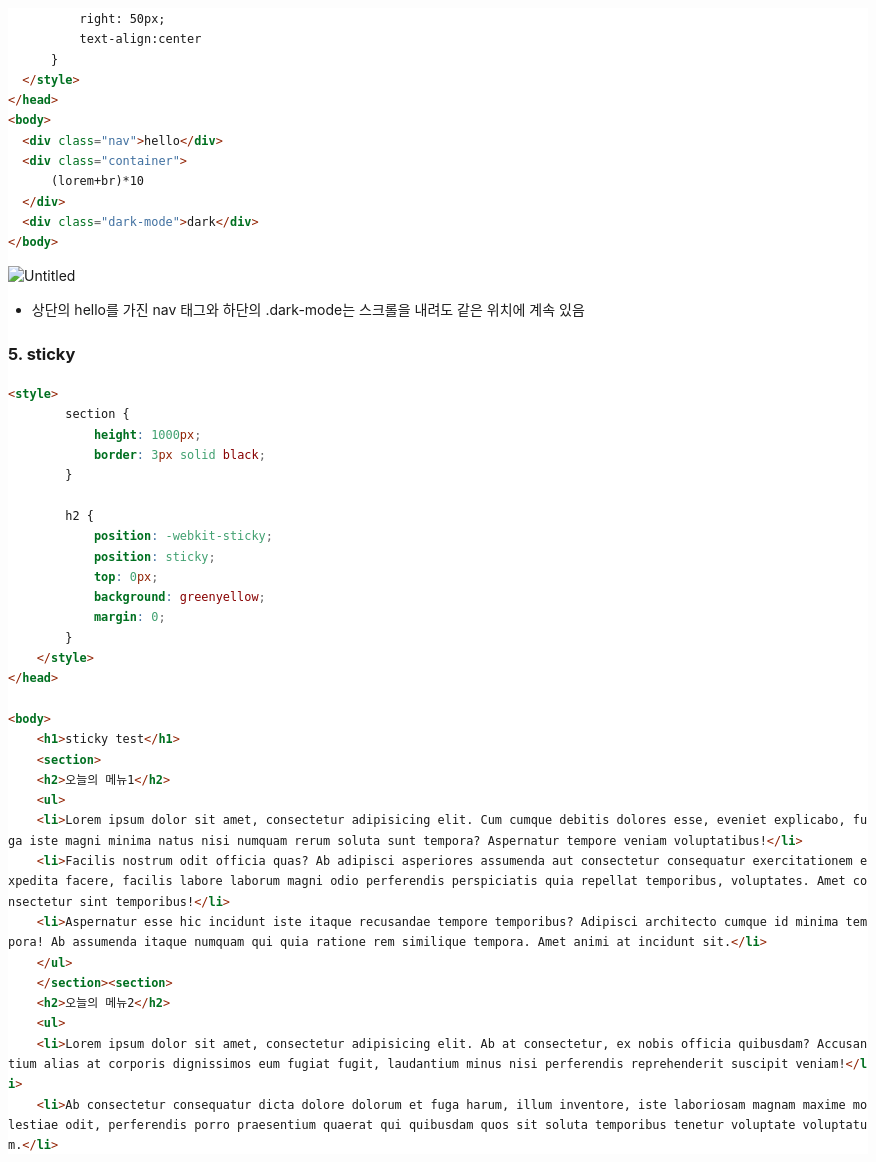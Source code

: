 ```html
          right: 50px;
          text-align:center
      }
  </style>
</head>
<body>
  <div class="nav">hello</div>
  <div class="container">
      (lorem+br)*10
  </div>
  <div class="dark-mode">dark</div>
</body>

```

![Untitled](https://prod-files-secure.s3.us-west-2.amazonaws.com/e8f11927-b70c-4524-9227-a3efac08e7aa/e1154847-91c2-4f62-87d0-bc648953255f/Untitled.png)

- 상단의 hello를 가진 nav 태그와 하단의 .dark-mode는 스크롤을 내려도 같은 위치에 계속 있음

### 5. sticky

```html
<style>
        section {
            height: 1000px;
            border: 3px solid black;
        }

        h2 {
            position: -webkit-sticky;
            position: sticky;
            top: 0px;
            background: greenyellow;
            margin: 0;
        }
    </style>
</head>

<body>
    <h1>sticky test</h1>
    <section>
    <h2>오늘의 메뉴1</h2>
    <ul>
    <li>Lorem ipsum dolor sit amet, consectetur adipisicing elit. Cum cumque debitis dolores esse, eveniet explicabo, fuga iste magni minima natus nisi numquam rerum soluta sunt tempora? Aspernatur tempore veniam voluptatibus!</li>
    <li>Facilis nostrum odit officia quas? Ab adipisci asperiores assumenda aut consectetur consequatur exercitationem expedita facere, facilis labore laborum magni odio perferendis perspiciatis quia repellat temporibus, voluptates. Amet consectetur sint temporibus!</li>
    <li>Aspernatur esse hic incidunt iste itaque recusandae tempore temporibus? Adipisci architecto cumque id minima tempora! Ab assumenda itaque numquam qui quia ratione rem similique tempora. Amet animi at incidunt sit.</li>
    </ul>
    </section><section>
    <h2>오늘의 메뉴2</h2>
    <ul>
    <li>Lorem ipsum dolor sit amet, consectetur adipisicing elit. Ab at consectetur, ex nobis officia quibusdam? Accusantium alias at corporis dignissimos eum fugiat fugit, laudantium minus nisi perferendis reprehenderit suscipit veniam!</li>
    <li>Ab consectetur consequatur dicta dolore dolorum et fuga harum, illum inventore, iste laboriosam magnam maxime molestiae odit, perferendis porro praesentium quaerat qui quibusdam quos sit soluta temporibus tenetur voluptate voluptatum.</li>
```